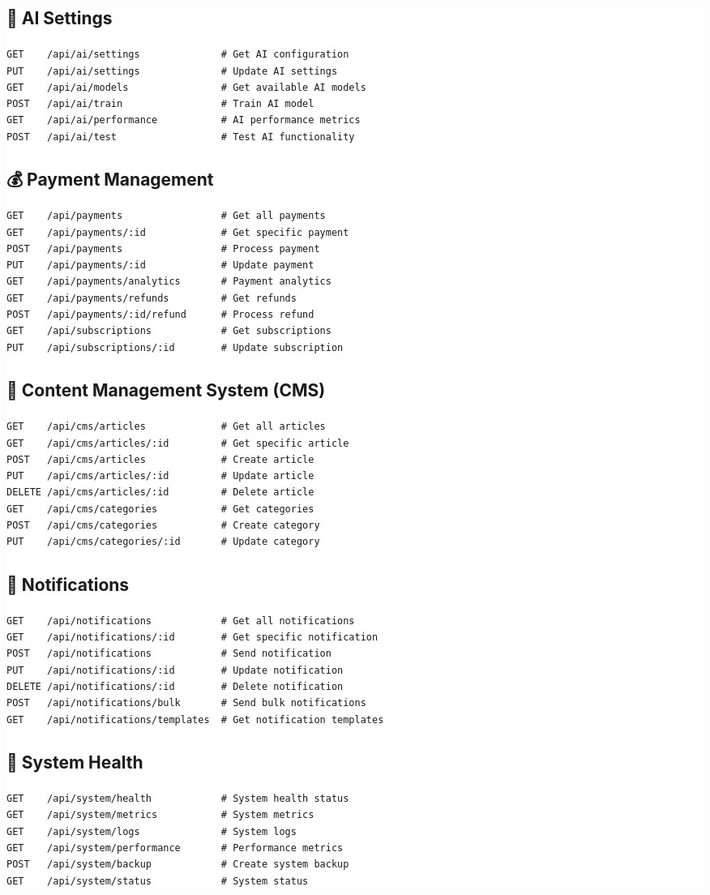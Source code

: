 ## 🤖 AI Settings
```
GET    /api/ai/settings              # Get AI configuration
PUT    /api/ai/settings              # Update AI settings
GET    /api/ai/models                # Get available AI models
POST   /api/ai/train                 # Train AI model
GET    /api/ai/performance           # AI performance metrics
POST   /api/ai/test                  # Test AI functionality
```

## 💰 Payment Management
```
GET    /api/payments                 # Get all payments
GET    /api/payments/:id             # Get specific payment
POST   /api/payments                 # Process payment
PUT    /api/payments/:id             # Update payment
GET    /api/payments/analytics       # Payment analytics
GET    /api/payments/refunds         # Get refunds
POST   /api/payments/:id/refund      # Process refund
GET    /api/subscriptions            # Get subscriptions
PUT    /api/subscriptions/:id        # Update subscription
```

## 📝 Content Management System (CMS)
```
GET    /api/cms/articles             # Get all articles
GET    /api/cms/articles/:id         # Get specific article
POST   /api/cms/articles             # Create article
PUT    /api/cms/articles/:id         # Update article
DELETE /api/cms/articles/:id         # Delete article
GET    /api/cms/categories           # Get categories
POST   /api/cms/categories           # Create category
PUT    /api/cms/categories/:id       # Update category
```

## 🔔 Notifications
```
GET    /api/notifications            # Get all notifications
GET    /api/notifications/:id        # Get specific notification
POST   /api/notifications            # Send notification
PUT    /api/notifications/:id        # Update notification
DELETE /api/notifications/:id        # Delete notification
POST   /api/notifications/bulk       # Send bulk notifications
GET    /api/notifications/templates  # Get notification templates
```

## 🏥 System Health
```
GET    /api/system/health            # System health status
GET    /api/system/metrics           # System metrics
GET    /api/system/logs              # System logs
GET    /api/system/performance       # Performance metrics
POST   /api/system/backup            # Create system backup
GET    /api/system/status            # System status
```
